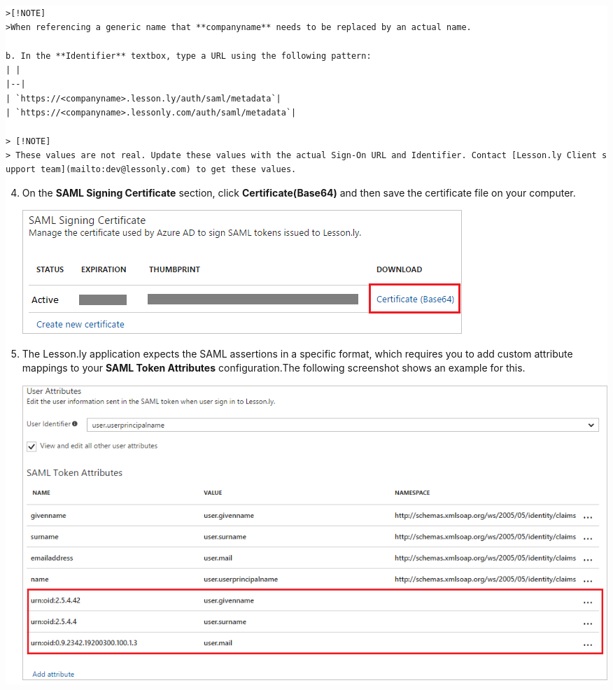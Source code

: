 	>[!NOTE]
	>When referencing a generic name that **companyname** needs to be replaced by an actual name.
	
	b. In the **Identifier** textbox, type a URL using the following pattern:
	| |
	|--|
	| `https://<companyname>.lesson.ly/auth/saml/metadata`|
	| `https://<companyname>.lessonly.com/auth/saml/metadata`|

	> [!NOTE] 
	> These values are not real. Update these values with the actual Sign-On URL and Identifier. Contact [Lesson.ly Client support team](mailto:dev@lessonly.com) to get these values. 

4. On the **SAML Signing Certificate** section, click **Certificate(Base64)** and then save the certificate file on your computer.

	![Configure Single Sign-On](./media/active-directory-saas-lessonly-tutorial/tutorial_lesson.ly_certificate.png)

5. The Lesson.ly application expects the SAML assertions in a specific format, which requires you to add custom attribute mappings to your **SAML Token Attributes** configuration.The following screenshot shows an example for this.

	![Configure Single Sign-On](./media/active-directory-saas-lessonly-tutorial/tutorial_lessonly_06.png)
      	   

[1]: ./media/active-directory-saas-lessonly-tutorial/tutorial_general_01.png
[2]: ./media/active-directory-saas-lessonly-tutorial/tutorial_general_02.png
[3]: ./media/active-directory-saas-lessonly-tutorial/tutorial_general_03.png
[4]: ./media/active-directory-saas-lessonly-tutorial/tutorial_general_04.png
[100]: ./media/active-directory-saas-lessonly-tutorial/tutorial_general_100.png
[200]: ./media/active-directory-saas-lessonly-tutorial/tutorial_general_200.png
[201]: ./media/active-directory-saas-lessonly-tutorial/tutorial_general_201.png
[202]: ./media/active-directory-saas-lessonly-tutorial/tutorial_general_202.png
[203]: ./media/active-directory-saas-lessonly-tutorial/tutorial_general_203.png